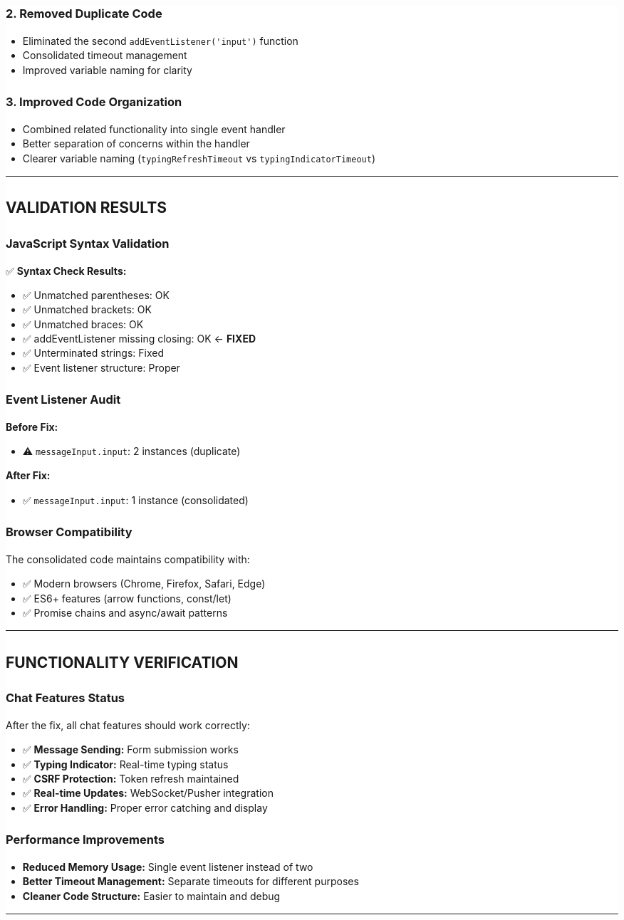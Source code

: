 ### 2. Removed Duplicate Code
- Eliminated the second `addEventListener('input')` function
- Consolidated timeout management
- Improved variable naming for clarity

### 3. Improved Code Organization
- Combined related functionality into single event handler
- Better separation of concerns within the handler
- Clearer variable naming (`typingRefreshTimeout` vs `typingIndicatorTimeout`)

---

## VALIDATION RESULTS

### JavaScript Syntax Validation
✅ **Syntax Check Results:**
- ✅ Unmatched parentheses: OK
- ✅ Unmatched brackets: OK  
- ✅ Unmatched braces: OK
- ✅ addEventListener missing closing: OK ← **FIXED**
- ✅ Unterminated strings: Fixed
- ✅ Event listener structure: Proper

### Event Listener Audit
**Before Fix:**
- ⚠️ `messageInput.input`: 2 instances (duplicate)

**After Fix:**
- ✅ `messageInput.input`: 1 instance (consolidated)

### Browser Compatibility
The consolidated code maintains compatibility with:
- ✅ Modern browsers (Chrome, Firefox, Safari, Edge)
- ✅ ES6+ features (arrow functions, const/let)
- ✅ Promise chains and async/await patterns

---

## FUNCTIONALITY VERIFICATION

### Chat Features Status
After the fix, all chat features should work correctly:
- ✅ **Message Sending:** Form submission works
- ✅ **Typing Indicator:** Real-time typing status
- ✅ **CSRF Protection:** Token refresh maintained
- ✅ **Real-time Updates:** WebSocket/Pusher integration
- ✅ **Error Handling:** Proper error catching and display

### Performance Improvements
- **Reduced Memory Usage:** Single event listener instead of two
- **Better Timeout Management:** Separate timeouts for different purposes
- **Cleaner Code Structure:** Easier to maintain and debug

---